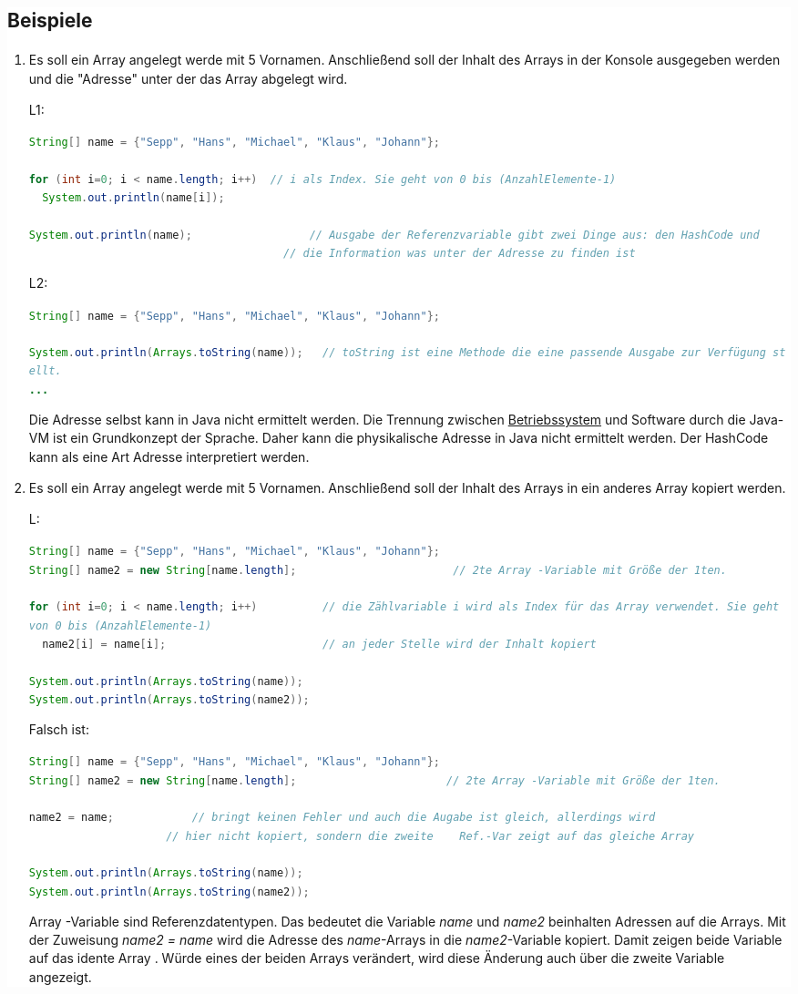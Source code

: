 ## Beispiele

1. Es soll ein Array angelegt werde mit 5 Vornamen. Anschließend soll der Inhalt des Arrays in der Konsole ausgegeben werden und die "Adresse" unter der das Array abgelegt wird.

   L1:   

   ```java
   String[] name = {"Sepp", "Hans", "Michael", "Klaus", "Johann"};

   for (int i=0; i < name.length; i++)	// i als Index. Sie geht von 0 bis (AnzahlElemente-1)
     System.out.println(name[i]);

   System.out.println(name);				  // Ausgabe der Referenzvariable gibt zwei Dinge aus: den HashCode und
   									      // die Information was unter der Adresse zu finden ist
   ```

   L2:

   ```java
   String[] name = {"Sepp", "Hans", "Michael", "Klaus", "Johann"};

   System.out.println(Arrays.toString(name));	// toString ist eine Methode die eine passende Ausgabe zur Verfügung stellt.
   ...
   ```

   Die Adresse selbst kann in Java nicht ermittelt werden. Die Trennung zwischen [Betriebssystem](../Os/Operating%20Systems.md) und Software durch die Java-VM ist ein Grundkonzept der Sprache. Daher kann die physikalische Adresse in Java nicht ermittelt werden. Der HashCode kann als eine Art Adresse interpretiert werden.

2. Es soll ein Array angelegt werde mit 5 Vornamen. Anschließend soll der Inhalt des Arrays in ein anderes Array kopiert werden.

   L:

   ```java
   String[] name = {"Sepp", "Hans", "Michael", "Klaus", "Johann"};
   String[] name2 = new String[name.length];						// 2te Array -Variable mit Größe der 1ten.

   for (int i=0; i < name.length; i++)			// die Zählvariable i wird als Index für das Array verwendet. Sie geht von 0 bis (AnzahlElemente-1)
     name2[i] = name[i];					    // an jeder Stelle wird der Inhalt kopiert

   System.out.println(Arrays.toString(name));
   System.out.println(Arrays.toString(name2));
   ```

    Falsch ist:

   ```java
   String[] name = {"Sepp", "Hans", "Michael", "Klaus", "Johann"};
   String[] name2 = new String[name.length];                       // 2te Array -Variable mit Größe der 1ten.

   name2 = name;			// bringt keinen Fehler und auch die Augabe ist gleich, allerdings wird
   						// hier nicht kopiert, sondern die zweite    Ref.-Var zeigt auf das gleiche Array 

   System.out.println(Arrays.toString(name));
   System.out.println(Arrays.toString(name2));
   ```
   Array -Variable sind Referenzdatentypen. Das bedeutet die Variable *name* und *name2* beinhalten Adressen auf die Arrays. Mit der Zuweisung *name2 = name* wird die Adresse des *name*-Arrays in die *name2*-Variable kopiert. Damit zeigen beide Variable auf das idente Array . Würde eines der beiden Arrays verändert, wird diese Änderung auch über die zweite Variable angezeigt.